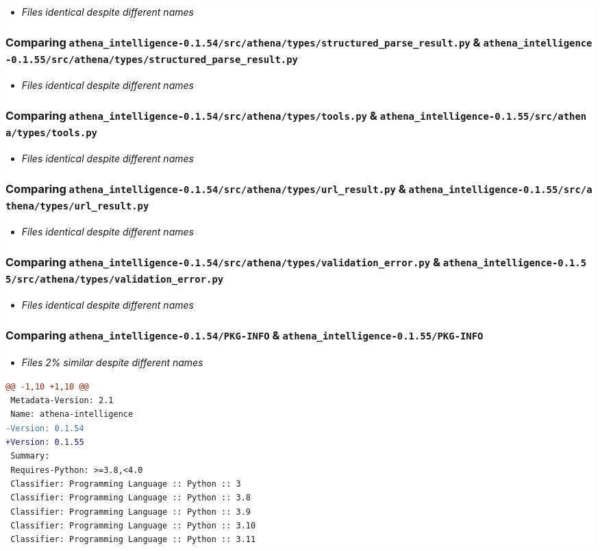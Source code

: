  * *Files identical despite different names*

### Comparing `athena_intelligence-0.1.54/src/athena/types/structured_parse_result.py` & `athena_intelligence-0.1.55/src/athena/types/structured_parse_result.py`

 * *Files identical despite different names*

### Comparing `athena_intelligence-0.1.54/src/athena/types/tools.py` & `athena_intelligence-0.1.55/src/athena/types/tools.py`

 * *Files identical despite different names*

### Comparing `athena_intelligence-0.1.54/src/athena/types/url_result.py` & `athena_intelligence-0.1.55/src/athena/types/url_result.py`

 * *Files identical despite different names*

### Comparing `athena_intelligence-0.1.54/src/athena/types/validation_error.py` & `athena_intelligence-0.1.55/src/athena/types/validation_error.py`

 * *Files identical despite different names*

### Comparing `athena_intelligence-0.1.54/PKG-INFO` & `athena_intelligence-0.1.55/PKG-INFO`

 * *Files 2% similar despite different names*

```diff
@@ -1,10 +1,10 @@
 Metadata-Version: 2.1
 Name: athena-intelligence
-Version: 0.1.54
+Version: 0.1.55
 Summary: 
 Requires-Python: >=3.8,<4.0
 Classifier: Programming Language :: Python :: 3
 Classifier: Programming Language :: Python :: 3.8
 Classifier: Programming Language :: Python :: 3.9
 Classifier: Programming Language :: Python :: 3.10
 Classifier: Programming Language :: Python :: 3.11
```

